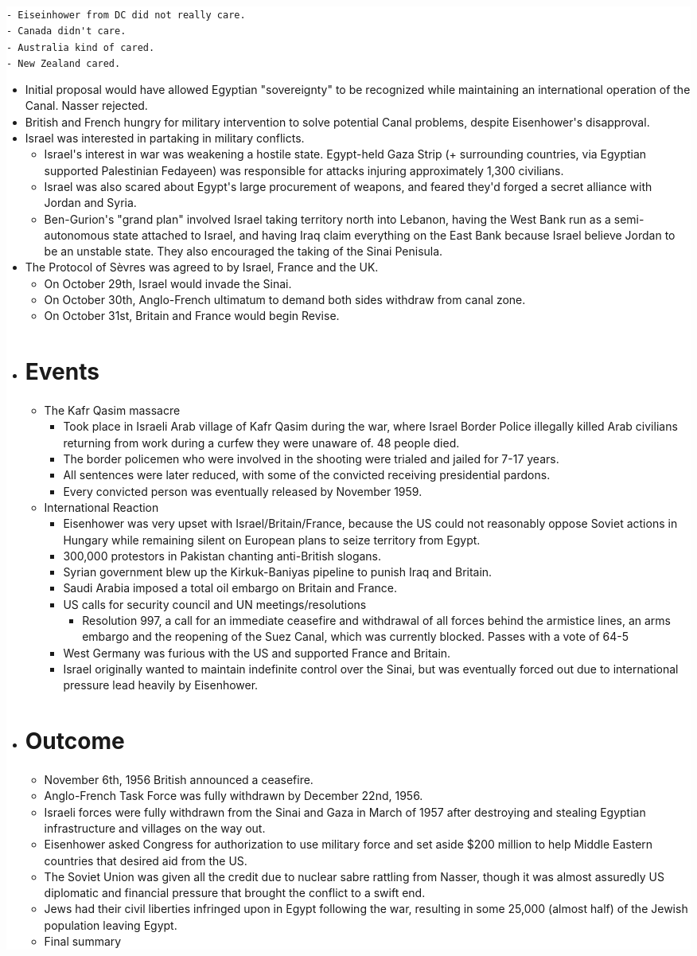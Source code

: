     - Eiseinhower from DC did not really care.
    - Canada didn't care.
    - Australia kind of cared.
    - New Zealand cared.
  - Initial proposal would have allowed Egyptian "sovereignty" to be recognized while maintaining an international operation of the Canal. Nasser rejected.
  - British and French hungry for military intervention to solve potential Canal problems, despite Eisenhower's disapproval.
  - Israel was interested in partaking in military conflicts.
    - Israel's interest in war was weakening a hostile state. Egypt-held Gaza Strip (+ surrounding countries, via Egyptian supported Palestinian Fedayeen) was responsible for attacks injuring approximately 1,300 civilians.
    - Israel was also scared about Egypt's large procurement of weapons, and feared they'd forged a secret alliance with Jordan and Syria.
    - Ben-Gurion's "grand plan" involved Israel taking territory north into Lebanon, having the West Bank run as a semi-autonomous state attached to Israel, and having Iraq claim everything on the East Bank because Israel believe Jordan to be an unstable state. They also encouraged the taking of the Sinai Penisula.
  - The Protocol of Sèvres was agreed to by Israel, France and the UK.
    - On October 29th, Israel would invade the Sinai.
    - On October 30th, Anglo-French ultimatum to demand both sides withdraw from canal zone.
    - On October 31st, Britain and France would begin Revise.
- # Events
  - The Kafr Qasim massacre
    - Took place in Israeli Arab village of Kafr Qasim during the war, where Israel Border Police illegally killed Arab civilians returning from work during a curfew they were unaware of. 48 people died.
    - The border policemen who were involved in the shooting were trialed and jailed for 7-17 years.
    - All sentences were later reduced, with some of the convicted receiving presidential pardons.
    - Every convicted person was eventually released by November 1959.
  - International Reaction
    - Eisenhower was very upset with Israel/Britain/France, because the US could not reasonably oppose Soviet actions in Hungary while remaining silent on European plans to seize territory from Egypt.
    - 300,000 protestors in Pakistan chanting anti-British slogans.
    - Syrian government blew up the Kirkuk-Baniyas pipeline to punish Iraq and Britain.
    - Saudi Arabia imposed a total oil embargo on Britain and France.
    - US calls for security council and UN meetings/resolutions
      - Resolution 997, a call for an immediate ceasefire and withdrawal of all forces behind the armistice lines, an arms embargo and the reopening of the Suez Canal, which was currently blocked. Passes with a vote of 64-5
    - West Germany was furious with the US and supported France and Britain.
    - Israel originally wanted to maintain indefinite control over the Sinai, but was eventually forced out due to international pressure lead heavily by Eisenhower.
- # Outcome
  - November 6th, 1956 British announced a ceasefire.
  - Anglo-French Task Force was fully withdrawn by December 22nd, 1956.
  - Israeli forces were fully withdrawn from the Sinai and Gaza in March of 1957 after destroying and stealing Egyptian infrastructure and villages on the way out.
  - Eisenhower asked Congress for authorization to use military force and set aside $200 million to help Middle Eastern countries that desired aid from the US.
  - The Soviet Union was given all the credit due to nuclear sabre rattling from Nasser, though it was almost assuredly US diplomatic and financial pressure that brought the conflict to a swift end.
  - Jews had their civil liberties infringed upon in Egypt following the war, resulting in some 25,000 (almost half) of the Jewish population leaving Egypt.
  - Final summary